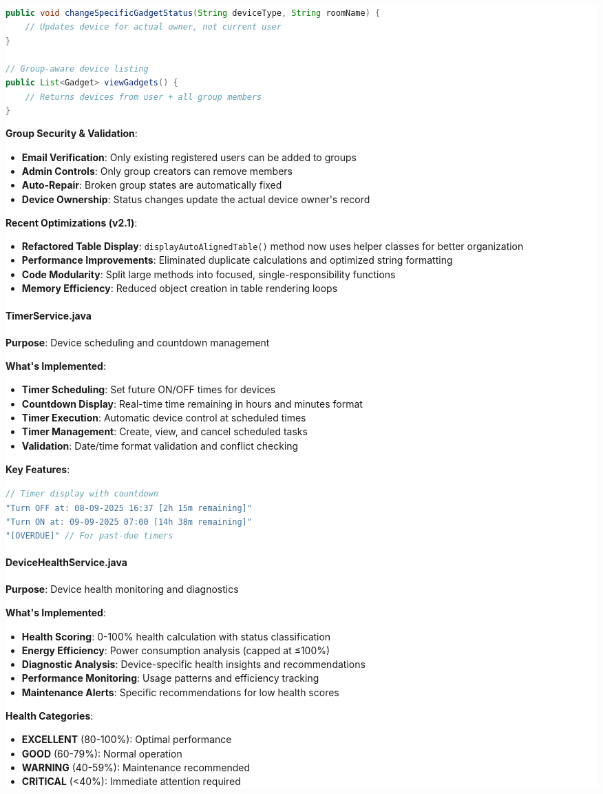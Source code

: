 ```java
public void changeSpecificGadgetStatus(String deviceType, String roomName) {
    // Updates device for actual owner, not current user
}

// Group-aware device listing
public List<Gadget> viewGadgets() {
    // Returns devices from user + all group members
}
```

**Group Security & Validation**:
- **Email Verification**: Only existing registered users can be added to groups
- **Admin Controls**: Only group creators can remove members
- **Auto-Repair**: Broken group states are automatically fixed
- **Device Ownership**: Status changes update the actual device owner's record

**Recent Optimizations (v2.1)**:
- **Refactored Table Display**: `displayAutoAlignedTable()` method now uses helper classes for better organization
- **Performance Improvements**: Eliminated duplicate calculations and optimized string formatting
- **Code Modularity**: Split large methods into focused, single-responsibility functions
- **Memory Efficiency**: Reduced object creation in table rendering loops

#### **TimerService.java**
**Purpose**: Device scheduling and countdown management

**What's Implemented**:
- **Timer Scheduling**: Set future ON/OFF times for devices
- **Countdown Display**: Real-time time remaining in hours and minutes format
- **Timer Execution**: Automatic device control at scheduled times
- **Timer Management**: Create, view, and cancel scheduled tasks
- **Validation**: Date/time format validation and conflict checking

**Key Features**:
```java
// Timer display with countdown
"Turn OFF at: 08-09-2025 16:37 [2h 15m remaining]"
"Turn ON at: 09-09-2025 07:00 [14h 38m remaining]"
"[OVERDUE]" // For past-due timers
```

#### **DeviceHealthService.java**
**Purpose**: Device health monitoring and diagnostics

**What's Implemented**:
- **Health Scoring**: 0-100% health calculation with status classification
- **Energy Efficiency**: Power consumption analysis (capped at ≤100%)
- **Diagnostic Analysis**: Device-specific health insights and recommendations
- **Performance Monitoring**: Usage patterns and efficiency tracking
- **Maintenance Alerts**: Specific recommendations for low health scores

**Health Categories**:
- **EXCELLENT** (80-100%): Optimal performance
- **GOOD** (60-79%): Normal operation
- **WARNING** (40-59%): Maintenance recommended
- **CRITICAL** (<40%): Immediate attention required
